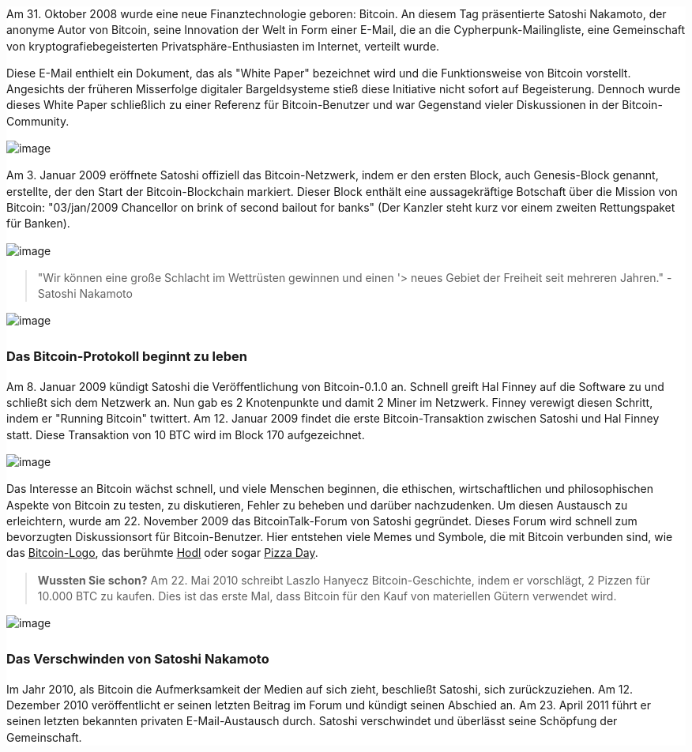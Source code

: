 Am 31. Oktober 2008 wurde eine neue Finanztechnologie geboren: Bitcoin. An diesem Tag präsentierte Satoshi Nakamoto, der anonyme Autor von Bitcoin, seine Innovation der Welt in Form einer E-Mail, die an die Cypherpunk-Mailingliste, eine Gemeinschaft von kryptografiebegeisterten Privatsphäre-Enthusiasten im Internet, verteilt wurde.

Diese E-Mail enthielt ein Dokument, das als "White Paper" bezeichnet wird und die Funktionsweise von Bitcoin vorstellt. Angesichts der früheren Misserfolge digitaler Bargeldsysteme stieß diese Initiative nicht sofort auf Begeisterung. Dennoch wurde dieses White Paper schließlich zu einer Referenz für Bitcoin-Benutzer und war Gegenstand vieler Diskussionen in der Bitcoin-Community.

![image](assets/de/chapter9/3.webp)

Am 3. Januar 2009 eröffnete Satoshi offiziell das Bitcoin-Netzwerk, indem er den ersten Block, auch Genesis-Block genannt, erstellte, der den Start der Bitcoin-Blockchain markiert. Dieser Block enthält eine aussagekräftige Botschaft über die Mission von Bitcoin: "03/jan/2009 Chancellor on brink of second bailout for banks" (Der Kanzler steht kurz vor einem zweiten Rettungspaket für Banken).

![image](assets/de/chapter9/9.webp)

> "Wir können eine große Schlacht im Wettrüsten gewinnen und einen
> '> neues Gebiet der Freiheit seit mehreren Jahren." - Satoshi Nakamoto

![image](assets/de/chapter9/7.webp)

### Das Bitcoin-Protokoll beginnt zu leben

Am 8. Januar 2009 kündigt Satoshi die Veröffentlichung von Bitcoin-0.1.0 an. Schnell greift Hal Finney auf die Software zu und schließt sich dem Netzwerk an. Nun gab es 2 Knotenpunkte und damit 2 Miner im Netzwerk. Finney verewigt diesen Schritt, indem er "Running Bitcoin" twittert. Am 12. Januar 2009 findet die erste Bitcoin-Transaktion zwischen Satoshi und Hal Finney statt. Diese Transaktion von 10 BTC wird im Block 170 aufgezeichnet.

![image](assets/de/chapter9/4.webp)

Das Interesse an Bitcoin wächst schnell, und viele Menschen beginnen, die ethischen, wirtschaftlichen und philosophischen Aspekte von Bitcoin zu testen, zu diskutieren, Fehler zu beheben und darüber nachzudenken. Um diesen Austausch zu erleichtern, wurde am 22. November 2009 das BitcoinTalk-Forum von Satoshi gegründet.
Dieses Forum wird schnell zum bevorzugten Diskussionsort für Bitcoin-Benutzer. Hier entstehen viele Memes und Symbole, die mit Bitcoin verbunden sind, wie das [Bitcoin-Logo](https://bitcointalk.org/index.php?topic=64.0), das berühmte [Hodl](https://bitcointalk.org/index.php?topic=375643.0) oder sogar [Pizza Day](https://bitcointalk.org/index.php?topic=137.msg1195).

> **Wussten Sie schon?** Am 22. Mai 2010 schreibt Laszlo Hanyecz Bitcoin-Geschichte, indem er vorschlägt, 2 Pizzen für 10.000 BTC zu kaufen. Dies ist das erste Mal, dass Bitcoin für den Kauf von materiellen Gütern verwendet wird.

![image](assets/de/chapter9/6.webp)

### Das Verschwinden von Satoshi Nakamoto

Im Jahr 2010, als Bitcoin die Aufmerksamkeit der Medien auf sich zieht, beschließt Satoshi, sich zurückzuziehen. Am 12. Dezember 2010 veröffentlicht er seinen letzten Beitrag im Forum und kündigt seinen Abschied an. Am 23. April 2011 führt er seinen letzten bekannten privaten E-Mail-Austausch durch. Satoshi verschwindet und überlässt seine Schöpfung der Gemeinschaft.
